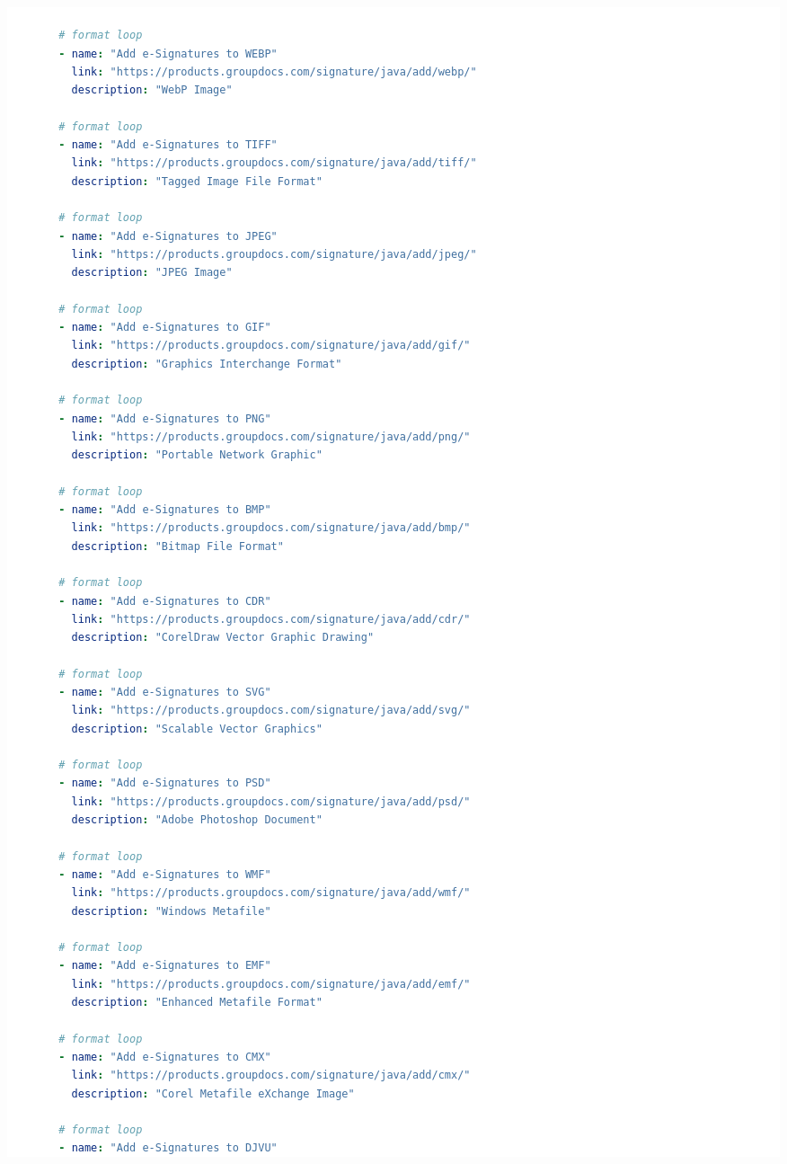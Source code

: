 ```yaml

        # format loop
        - name: "Add e-Signatures to WEBP"
          link: "https://products.groupdocs.com/signature/java/add/webp/"
          description: "WebP Image"

        # format loop
        - name: "Add e-Signatures to TIFF"
          link: "https://products.groupdocs.com/signature/java/add/tiff/"
          description: "Tagged Image File Format"

        # format loop
        - name: "Add e-Signatures to JPEG"
          link: "https://products.groupdocs.com/signature/java/add/jpeg/"
          description: "JPEG Image"

        # format loop
        - name: "Add e-Signatures to GIF"
          link: "https://products.groupdocs.com/signature/java/add/gif/"
          description: "Graphics Interchange Format"

        # format loop
        - name: "Add e-Signatures to PNG"
          link: "https://products.groupdocs.com/signature/java/add/png/"
          description: "Portable Network Graphic"

        # format loop
        - name: "Add e-Signatures to BMP"
          link: "https://products.groupdocs.com/signature/java/add/bmp/"
          description: "Bitmap File Format"

        # format loop
        - name: "Add e-Signatures to CDR"
          link: "https://products.groupdocs.com/signature/java/add/cdr/"
          description: "CorelDraw Vector Graphic Drawing"

        # format loop
        - name: "Add e-Signatures to SVG"
          link: "https://products.groupdocs.com/signature/java/add/svg/"
          description: "Scalable Vector Graphics"

        # format loop
        - name: "Add e-Signatures to PSD"
          link: "https://products.groupdocs.com/signature/java/add/psd/"
          description: "Adobe Photoshop Document"

        # format loop
        - name: "Add e-Signatures to WMF"
          link: "https://products.groupdocs.com/signature/java/add/wmf/"
          description: "Windows Metafile"

        # format loop
        - name: "Add e-Signatures to EMF"
          link: "https://products.groupdocs.com/signature/java/add/emf/"
          description: "Enhanced Metafile Format"

        # format loop
        - name: "Add e-Signatures to CMX"
          link: "https://products.groupdocs.com/signature/java/add/cmx/"
          description: "Corel Metafile eXchange Image"

        # format loop
        - name: "Add e-Signatures to DJVU"
```